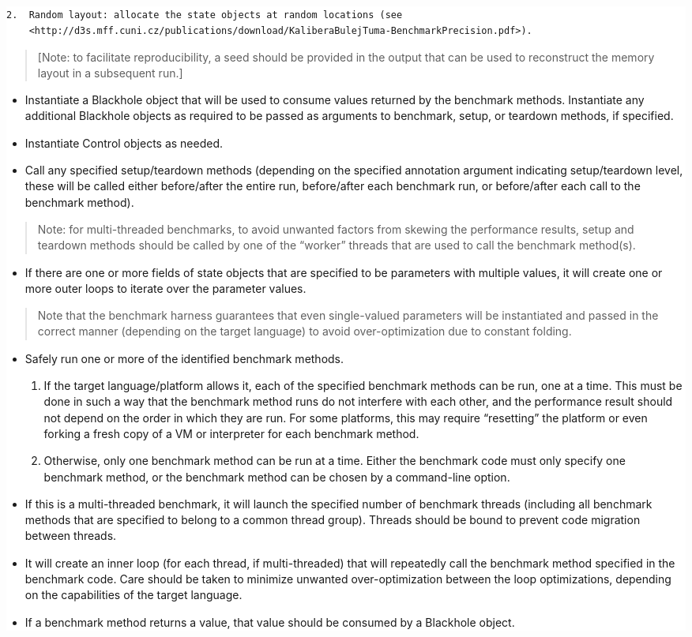     2.  Random layout: allocate the state objects at random locations (see
        <http://d3s.mff.cuni.cz/publications/download/KaliberaBulejTuma-BenchmarkPrecision.pdf>).

>   [Note: to facilitate reproducibility, a seed should be provided in the
>   output that can be used to reconstruct the memory layout in a subsequent
>   run.]

-   Instantiate a Blackhole object that will be used to consume values returned
    by the benchmark methods. Instantiate any additional Blackhole objects as
    required to be passed as arguments to benchmark, setup, or teardown methods,
    if specified.

-   Instantiate Control objects as needed.

-   Call any specified setup/teardown methods (depending on the specified
    annotation argument indicating setup/teardown level, these will be called
    either before/after the entire run, before/after each benchmark run, or
    before/after each call to the benchmark method).

>   Note: for multi-threaded benchmarks, to avoid unwanted factors from skewing
>   the performance results, setup and teardown methods should be called by one
>   of the “worker” threads that are used to call the benchmark method(s).

-   If there are one or more fields of state objects that are specified to be
    parameters with multiple values, it will create one or more outer loops to
    iterate over the parameter values.

>   Note that the benchmark harness guarantees that even single-valued parameters
>   will be instantiated and passed in the correct manner (depending on the
>   target language) to avoid over-optimization due to constant folding.

-   Safely run one or more of the identified benchmark methods.

    1.  If the target language/platform allows it, each of the specified
        benchmark methods can be run, one at a time. This must be done in such a
        way that the benchmark method runs do not interfere with each other, and
        the performance result should not depend on the order in which they are
        run. For some platforms, this may require “resetting” the platform or
        even forking a fresh copy of a VM or interpreter for each benchmark
        method.

    2.  Otherwise, only one benchmark method can be run at a time. Either the
        benchmark code must only specify one benchmark method, or the benchmark
        method can be chosen by a command-line option.

-   If this is a multi-threaded benchmark, it will launch the specified number
    of benchmark threads (including all benchmark methods that are specified to
    belong to a common thread group). Threads should be bound to prevent code
    migration between threads.

-   It will create an inner loop (for each thread, if multi-threaded) that will
    repeatedly call the benchmark method specified in the benchmark code. Care
    should be taken to minimize unwanted over-optimization between the loop
    optimizations, depending on the capabilities of the target language.

-   If a benchmark method returns a value, that value should be consumed by a
    Blackhole object.

